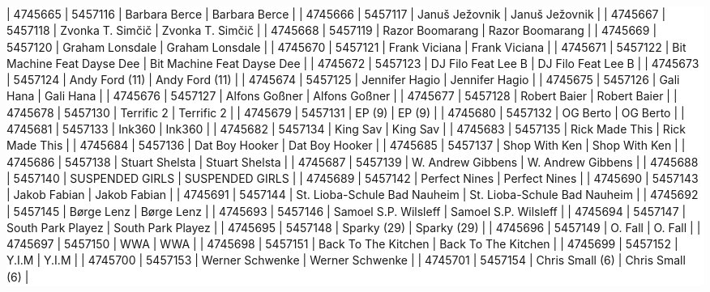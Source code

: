 | 4745665 | 5457116 | Barbara Berce | Barbara Berce |
| 4745666 | 5457117 | Januš Ježovnik | Januš Ježovnik |
| 4745667 | 5457118 | Zvonka T. Simčič | Zvonka T. Simčič |
| 4745668 | 5457119 | Razor Boomarang | Razor Boomarang |
| 4745669 | 5457120 | Graham Lonsdale | Graham Lonsdale |
| 4745670 | 5457121 | Frank Viciana | Frank Viciana |
| 4745671 | 5457122 | Bit Machine Feat Dayse Dee | Bit Machine Feat Dayse Dee |
| 4745672 | 5457123 | DJ Filo Feat Lee B | DJ Filo Feat Lee B |
| 4745673 | 5457124 | Andy Ford (11) | Andy Ford (11) |
| 4745674 | 5457125 | Jennifer Hagio | Jennifer Hagio |
| 4745675 | 5457126 | Gali Hana | Gali Hana |
| 4745676 | 5457127 | Alfons Goßner | Alfons Goßner |
| 4745677 | 5457128 | Robert Baier | Robert Baier |
| 4745678 | 5457130 | Terrific 2 | Terrific 2 |
| 4745679 | 5457131 | EP (9) | EP (9) |
| 4745680 | 5457132 | OG Berto | OG Berto |
| 4745681 | 5457133 | Ink360 | Ink360 |
| 4745682 | 5457134 | King Sav | King Sav |
| 4745683 | 5457135 | Rick Made This | Rick Made This |
| 4745684 | 5457136 | Dat Boy Hooker | Dat Boy Hooker |
| 4745685 | 5457137 | Shop With Ken | Shop With Ken |
| 4745686 | 5457138 | Stuart Shelsta | Stuart Shelsta |
| 4745687 | 5457139 | W. Andrew Gibbens | W. Andrew Gibbens |
| 4745688 | 5457140 | SUSPENDED GIRLS | SUSPENDED GIRLS |
| 4745689 | 5457142 | Perfect Nines | Perfect Nines |
| 4745690 | 5457143 | Jakob Fabian | Jakob Fabian |
| 4745691 | 5457144 | St. Lioba-Schule Bad Nauheim | St. Lioba-Schule Bad Nauheim |
| 4745692 | 5457145 | Børge Lenz | Børge Lenz |
| 4745693 | 5457146 | Samoel S.P. Wilsleff | Samoel S.P. Wilsleff |
| 4745694 | 5457147 | South Park Playez | South Park Playez |
| 4745695 | 5457148 | Sparky (29) | Sparky (29) |
| 4745696 | 5457149 | O. Fall | O. Fall |
| 4745697 | 5457150 | WWA | WWA |
| 4745698 | 5457151 | Back To The Kitchen | Back To The Kitchen |
| 4745699 | 5457152 | Y.I.M | Y.I.M |
| 4745700 | 5457153 | Werner  Schwenke | Werner  Schwenke |
| 4745701 | 5457154 | Chris Small (6) | Chris Small (6) |
